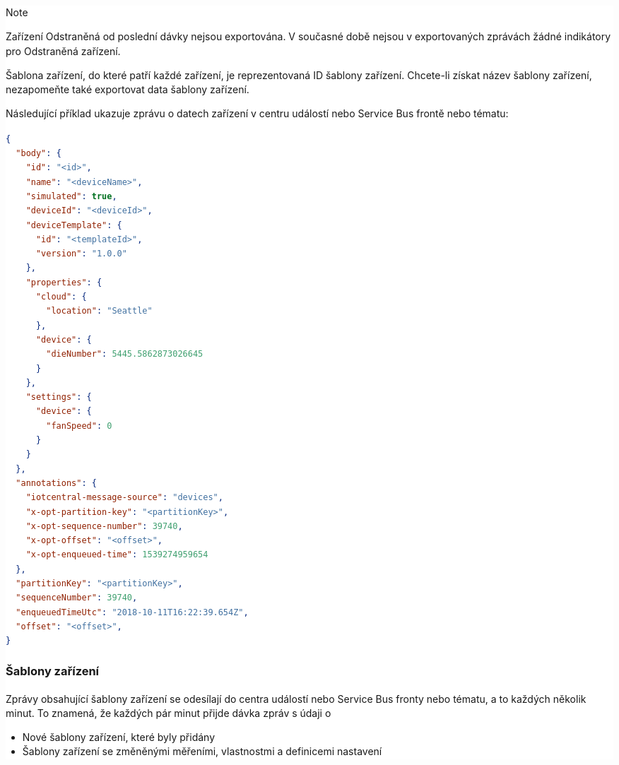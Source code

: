 > [!NOTE]
> Zařízení Odstraněná od poslední dávky nejsou exportována. V současné době nejsou v exportovaných zprávách žádné indikátory pro Odstraněná zařízení.
>
> Šablona zařízení, do které patří každé zařízení, je reprezentovaná ID šablony zařízení. Chcete-li získat název šablony zařízení, nezapomeňte také exportovat data šablony zařízení.

Následující příklad ukazuje zprávu o datech zařízení v centru událostí nebo Service Bus frontě nebo tématu:


```json
{
  "body": {
    "id": "<id>",
    "name": "<deviceName>",
    "simulated": true,
    "deviceId": "<deviceId>",
    "deviceTemplate": {
      "id": "<templateId>",
      "version": "1.0.0"
    },
    "properties": {
      "cloud": {
        "location": "Seattle"
      },
      "device": {
        "dieNumber": 5445.5862873026645
      }
    },
    "settings": {
      "device": {
        "fanSpeed": 0
      }
    }
  },
  "annotations": {
    "iotcentral-message-source": "devices",
    "x-opt-partition-key": "<partitionKey>",
    "x-opt-sequence-number": 39740,
    "x-opt-offset": "<offset>",
    "x-opt-enqueued-time": 1539274959654
  },
  "partitionKey": "<partitionKey>",
  "sequenceNumber": 39740,
  "enqueuedTimeUtc": "2018-10-11T16:22:39.654Z",
  "offset": "<offset>",
}
```

### <a name="device-templates"></a>Šablony zařízení

Zprávy obsahující šablony zařízení se odesílají do centra událostí nebo Service Bus fronty nebo tématu, a to každých několik minut. To znamená, že každých pár minut přijde dávka zpráv s údaji o
- Nové šablony zařízení, které byly přidány
- Šablony zařízení se změněnými měřeními, vlastnostmi a definicemi nastavení
